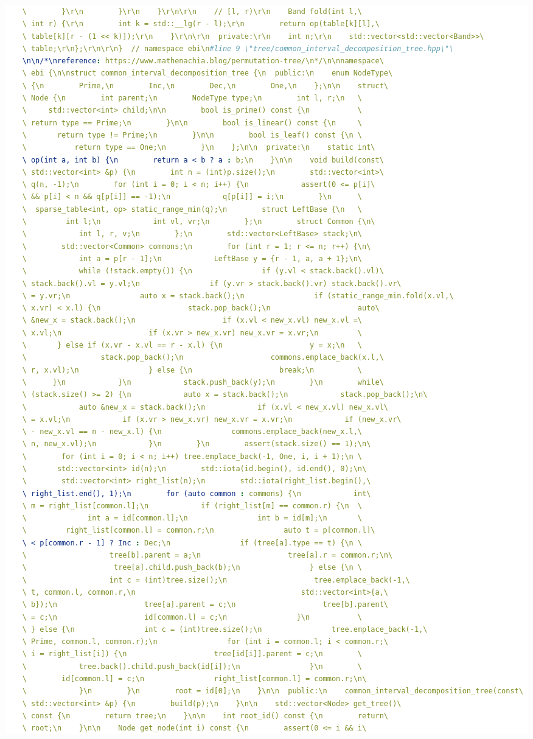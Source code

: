 ```yaml
    \        }\r\n        }\r\n    }\r\n\r\n    // [l, r)\r\n    Band fold(int l,\
    \ int r) {\r\n        int k = std::__lg(r - l);\r\n        return op(table[k][l],\
    \ table[k][r - (1 << k)]);\r\n    }\r\n\r\n  private:\r\n    int n;\r\n    std::vector<std::vector<Band>>\
    \ table;\r\n};\r\n\r\n}  // namespace ebi\n#line 9 \"tree/common_interval_decomposition_tree.hpp\"\
    \n\n/*\nreference: https://www.mathenachia.blog/permutation-tree/\n*/\n\nnamespace\
    \ ebi {\n\nstruct common_interval_decomposition_tree {\n  public:\n    enum NodeType\
    \ {\n        Prime,\n        Inc,\n        Dec,\n        One,\n    };\n\n    struct\
    \ Node {\n        int parent;\n        NodeType type;\n        int l, r;\n   \
    \     std::vector<int> child;\n\n        bool is_prime() const {\n           \
    \ return type == Prime;\n        }\n\n        bool is_linear() const {\n     \
    \       return type != Prime;\n        }\n\n        bool is_leaf() const {\n \
    \           return type == One;\n        }\n    };\n\n  private:\n    static int\
    \ op(int a, int b) {\n        return a < b ? a : b;\n    }\n\n    void build(const\
    \ std::vector<int> &p) {\n        int n = (int)p.size();\n        std::vector<int>\
    \ q(n, -1);\n        for (int i = 0; i < n; i++) {\n            assert(0 <= p[i]\
    \ && p[i] < n && q[p[i]] == -1);\n            q[p[i]] = i;\n        }\n      \
    \  sparse_table<int, op> static_range_min(q);\n        struct LeftBase {\n   \
    \         int l;\n            int vl, vr;\n        };\n        struct Common {\n\
    \            int l, r, v;\n        };\n        std::vector<LeftBase> stack;\n\
    \        std::vector<Common> commons;\n        for (int r = 1; r <= n; r++) {\n\
    \            int a = p[r - 1];\n            LeftBase y = {r - 1, a, a + 1};\n\
    \            while (!stack.empty()) {\n                if (y.vl < stack.back().vl)\
    \ stack.back().vl = y.vl;\n                if (y.vr > stack.back().vr) stack.back().vr\
    \ = y.vr;\n                auto x = stack.back();\n                if (static_range_min.fold(x.vl,\
    \ x.vr) < x.l) {\n                    stack.pop_back();\n                    auto\
    \ &new_x = stack.back();\n                    if (x.vl < new_x.vl) new_x.vl =\
    \ x.vl;\n                    if (x.vr > new_x.vr) new_x.vr = x.vr;\n         \
    \       } else if (x.vr - x.vl == r - x.l) {\n                    y = x;\n   \
    \                 stack.pop_back();\n                    commons.emplace_back(x.l,\
    \ r, x.vl);\n                } else {\n                    break;\n          \
    \      }\n            }\n            stack.push_back(y);\n        }\n        while\
    \ (stack.size() >= 2) {\n            auto x = stack.back();\n            stack.pop_back();\n\
    \            auto &new_x = stack.back();\n            if (x.vl < new_x.vl) new_x.vl\
    \ = x.vl;\n            if (x.vr > new_x.vr) new_x.vr = x.vr;\n            if (new_x.vr\
    \ - new_x.vl == n - new_x.l) {\n                commons.emplace_back(new_x.l,\
    \ n, new_x.vl);\n            }\n        }\n        assert(stack.size() == 1);\n\
    \        for (int i = 0; i < n; i++) tree.emplace_back(-1, One, i, i + 1);\n \
    \       std::vector<int> id(n);\n        std::iota(id.begin(), id.end(), 0);\n\
    \        std::vector<int> right_list(n);\n        std::iota(right_list.begin(),\
    \ right_list.end(), 1);\n        for (auto common : commons) {\n            int\
    \ m = right_list[common.l];\n            if (right_list[m] == common.r) {\n  \
    \              int a = id[common.l];\n                int b = id[m];\n       \
    \         right_list[common.l] = common.r;\n                auto t = p[common.l]\
    \ < p[common.r - 1] ? Inc : Dec;\n                if (tree[a].type == t) {\n \
    \                   tree[b].parent = a;\n                    tree[a].r = common.r;\n\
    \                    tree[a].child.push_back(b);\n                } else {\n \
    \                   int c = (int)tree.size();\n                    tree.emplace_back(-1,\
    \ t, common.l, common.r,\n                                      std::vector<int>{a,\
    \ b});\n                    tree[a].parent = c;\n                    tree[b].parent\
    \ = c;\n                    id[common.l] = c;\n                }\n           \
    \ } else {\n                int c = (int)tree.size();\n                tree.emplace_back(-1,\
    \ Prime, common.l, common.r);\n                for (int i = common.l; i < common.r;\
    \ i = right_list[i]) {\n                    tree[id[i]].parent = c;\n        \
    \            tree.back().child.push_back(id[i]);\n                }\n        \
    \        id[common.l] = c;\n                right_list[common.l] = common.r;\n\
    \            }\n        }\n        root = id[0];\n    }\n\n  public:\n    common_interval_decomposition_tree(const\
    \ std::vector<int> &p) {\n        build(p);\n    }\n\n    std::vector<Node> get_tree()\
    \ const {\n        return tree;\n    }\n\n    int root_id() const {\n        return\
    \ root;\n    }\n\n    Node get_node(int i) const {\n        assert(0 <= i && i\
```